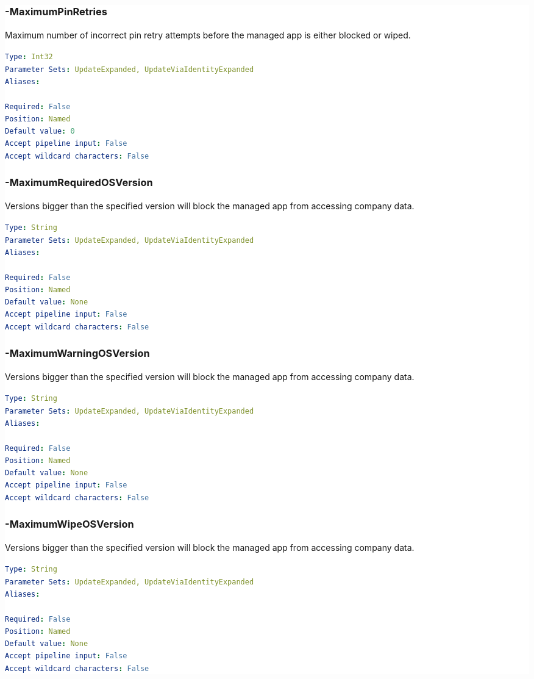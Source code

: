### -MaximumPinRetries
Maximum number of incorrect pin retry attempts before the managed app is either blocked or wiped.

```yaml
Type: Int32
Parameter Sets: UpdateExpanded, UpdateViaIdentityExpanded
Aliases:

Required: False
Position: Named
Default value: 0
Accept pipeline input: False
Accept wildcard characters: False
```

### -MaximumRequiredOSVersion
Versions bigger than the specified version will block the managed app from accessing company data.

```yaml
Type: String
Parameter Sets: UpdateExpanded, UpdateViaIdentityExpanded
Aliases:

Required: False
Position: Named
Default value: None
Accept pipeline input: False
Accept wildcard characters: False
```

### -MaximumWarningOSVersion
Versions bigger than the specified version will block the managed app from accessing company data.

```yaml
Type: String
Parameter Sets: UpdateExpanded, UpdateViaIdentityExpanded
Aliases:

Required: False
Position: Named
Default value: None
Accept pipeline input: False
Accept wildcard characters: False
```

### -MaximumWipeOSVersion
Versions bigger than the specified version will block the managed app from accessing company data.

```yaml
Type: String
Parameter Sets: UpdateExpanded, UpdateViaIdentityExpanded
Aliases:

Required: False
Position: Named
Default value: None
Accept pipeline input: False
Accept wildcard characters: False
```
